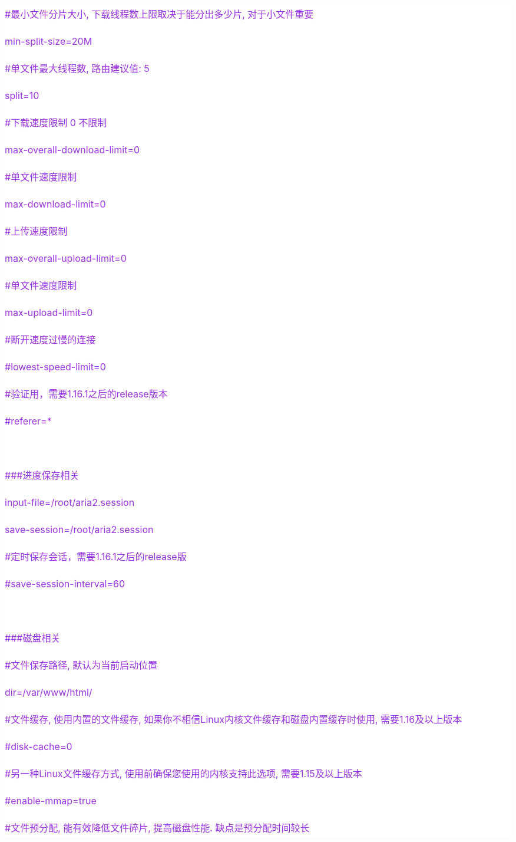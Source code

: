 <span style="font-size:16px;line-height:2;color:#9933E5;">#最小文件分片大小, 下载线程数上限取决于能分出多少片, 对于小文件重要</span><br>

<span style="font-size:16px;line-height:2;color:#9933E5;">min-split-size=20M</span><br>

<span style="font-size:16px;line-height:2;color:#9933E5;">#单文件最大线程数, 路由建议值: 5</span><br>

<span style="font-size:16px;line-height:2;color:#9933E5;">split=10</span><br>

<span style="font-size:16px;line-height:2;color:#9933E5;">#下载速度限制 0 不限制</span><br>

<span style="font-size:16px;line-height:2;color:#9933E5;">max-overall-download-limit=0</span><br>

<span style="font-size:16px;line-height:2;color:#9933E5;">#单文件速度限制</span><br>

<span style="font-size:16px;line-height:2;color:#9933E5;">max-download-limit=0</span><br>

<span style="font-size:16px;line-height:2;color:#9933E5;">#上传速度限制</span><br>

<span style="font-size:16px;line-height:2;color:#9933E5;">max-overall-upload-limit=0</span><br>

<span style="font-size:16px;line-height:2;color:#9933E5;">#单文件速度限制</span><br>

<span style="font-size:16px;line-height:2;color:#9933E5;">max-upload-limit=0</span><br>

<span style="font-size:16px;line-height:2;color:#9933E5;">#断开速度过慢的连接</span><br>

<span style="font-size:16px;line-height:2;color:#9933E5;">#lowest-speed-limit=0</span><br>

<span style="font-size:16px;line-height:2;color:#9933E5;">#验证用，需要1.16.1之后的release版本</span><br>

<span style="font-size:16px;line-height:2;color:#9933E5;">#referer=*</span><br>

<span style="font-size:16px;line-height:2;color:#9933E5;">&nbsp;</span><br>

<span style="font-size:16px;line-height:2;color:#9933E5;">###进度保存相关&nbsp;</span><br>

<span style="font-size:16px;line-height:2;color:#9933E5;">input-file=/root/aria2.session</span><br>

<span style="font-size:16px;line-height:2;color:#9933E5;">save-session=/root/aria2.session</span><br>

<span style="font-size:16px;line-height:2;color:#9933E5;">#定时保存会话，需要1.16.1之后的release版</span><br>

<span style="font-size:16px;line-height:2;color:#9933E5;">#save-session-interval=60</span><br>

<span style="font-size:16px;line-height:2;color:#9933E5;">&nbsp;</span><br>

<span style="font-size:16px;line-height:2;color:#9933E5;">###磁盘相关&nbsp;</span><br>

<span style="font-size:16px;line-height:2;color:#9933E5;">#文件保存路径, 默认为当前启动位置</span><br>

<span style="font-size:16px;line-height:2;color:#9933E5;">dir=/var/www/html/</span><br>

<span style="font-size:16px;line-height:2;color:#9933E5;">#文件缓存, 使用内置的文件缓存, 如果你不相信Linux内核文件缓存和磁盘内置缓存时使用, 需要1.16及以上版本</span><br>

<span style="font-size:16px;line-height:2;color:#9933E5;">#disk-cache=0</span><br>

<span style="font-size:16px;line-height:2;color:#9933E5;">#另一种Linux文件缓存方式, 使用前确保您使用的内核支持此选项, 需要1.15及以上版本</span><br>

<span style="font-size:16px;line-height:2;color:#9933E5;">#enable-mmap=true</span><br>

<span style="font-size:16px;line-height:2;color:#9933E5;">#文件预分配, 能有效降低文件碎片, 提高磁盘性能. 缺点是预分配时间较长</span><br>
